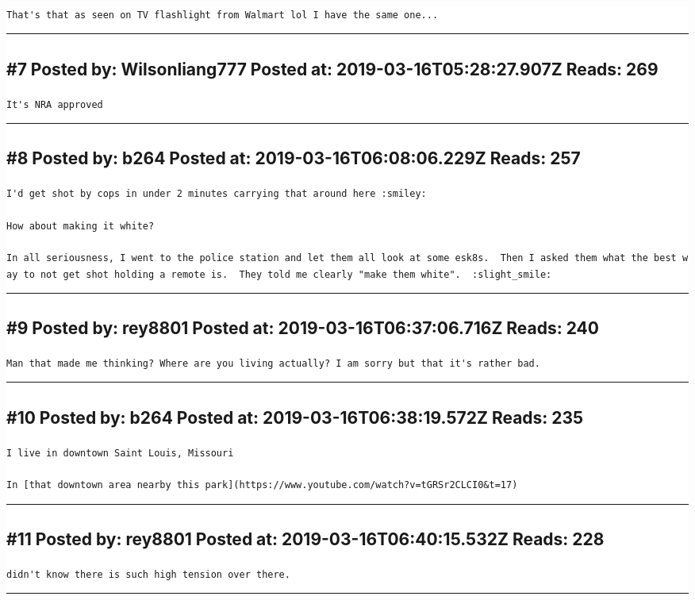 ```
That's that as seen on TV flashlight from Walmart lol I have the same one...
```

---
## \#7 Posted by: Wilsonliang777 Posted at: 2019-03-16T05:28:27.907Z Reads: 269

```
It's NRA approved
```

---
## \#8 Posted by: b264 Posted at: 2019-03-16T06:08:06.229Z Reads: 257

```
I'd get shot by cops in under 2 minutes carrying that around here :smiley:

How about making it white?

In all seriousness, I went to the police station and let them all look at some esk8s.  Then I asked them what the best way to not get shot holding a remote is.  They told me clearly "make them white".  :slight_smile:
```

---
## \#9 Posted by: rey8801 Posted at: 2019-03-16T06:37:06.716Z Reads: 240

```
Man that made me thinking? Where are you living actually? I am sorry but that it's rather bad.
```

---
## \#10 Posted by: b264 Posted at: 2019-03-16T06:38:19.572Z Reads: 235

```
I live in downtown Saint Louis, Missouri

In [that downtown area nearby this park](https://www.youtube.com/watch?v=tGRSr2CLCI0&t=17)
```

---
## \#11 Posted by: rey8801 Posted at: 2019-03-16T06:40:15.532Z Reads: 228

```
didn't know there is such high tension over there.
```

---